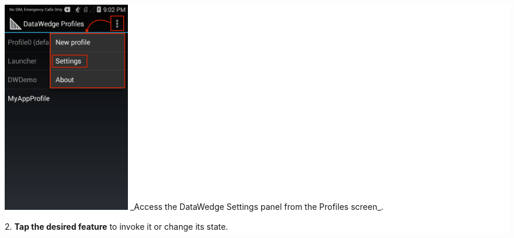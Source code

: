 <img style="height:350px" src="datawedge_settings.png"/>
_Access the DataWedge Settings panel from the Profiles screen_. 
<br>

&#50;. **Tap the desired feature** to invoke it or change its state. 